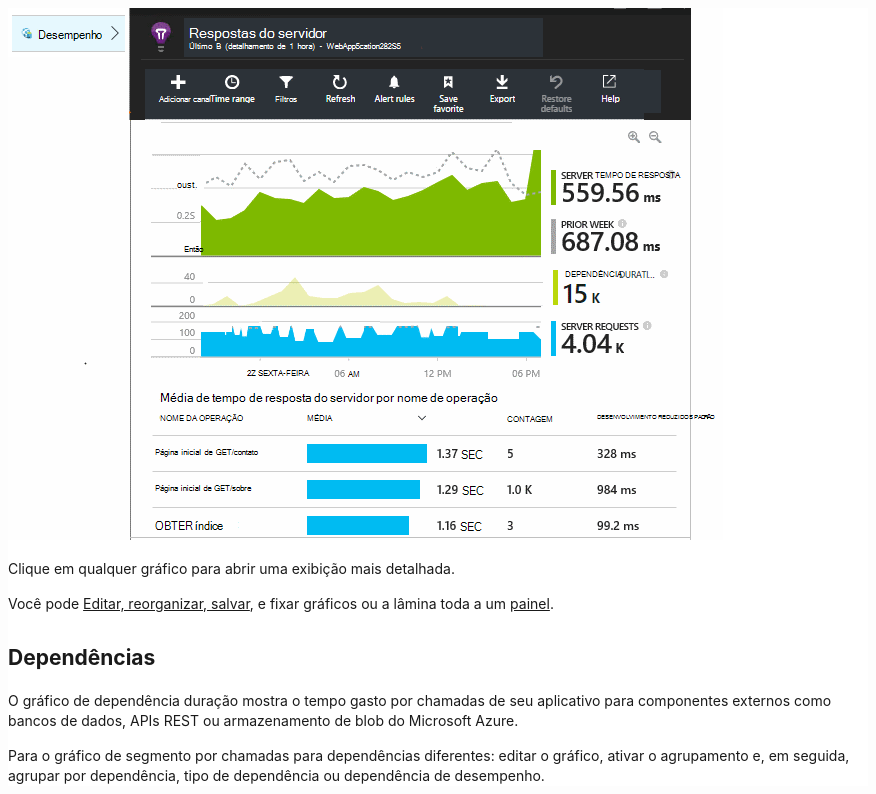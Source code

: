 ![Desempenho](./media/app-insights-monitor-performance-live-website-now/21-perf.png)

Clique em qualquer gráfico para abrir uma exibição mais detalhada.

Você pode [Editar, reorganizar, salvar](app-insights-metrics-explorer.md), e fixar gráficos ou a lâmina toda a um [painel](app-insights-dashboards.md).

## <a name="dependencies"></a>Dependências

O gráfico de dependência duração mostra o tempo gasto por chamadas de seu aplicativo para componentes externos como bancos de dados, APIs REST ou armazenamento de blob do Microsoft Azure.

Para o gráfico de segmento por chamadas para dependências diferentes: editar o gráfico, ativar o agrupamento e, em seguida, agrupar por dependência, tipo de dependência ou dependência de desempenho.
